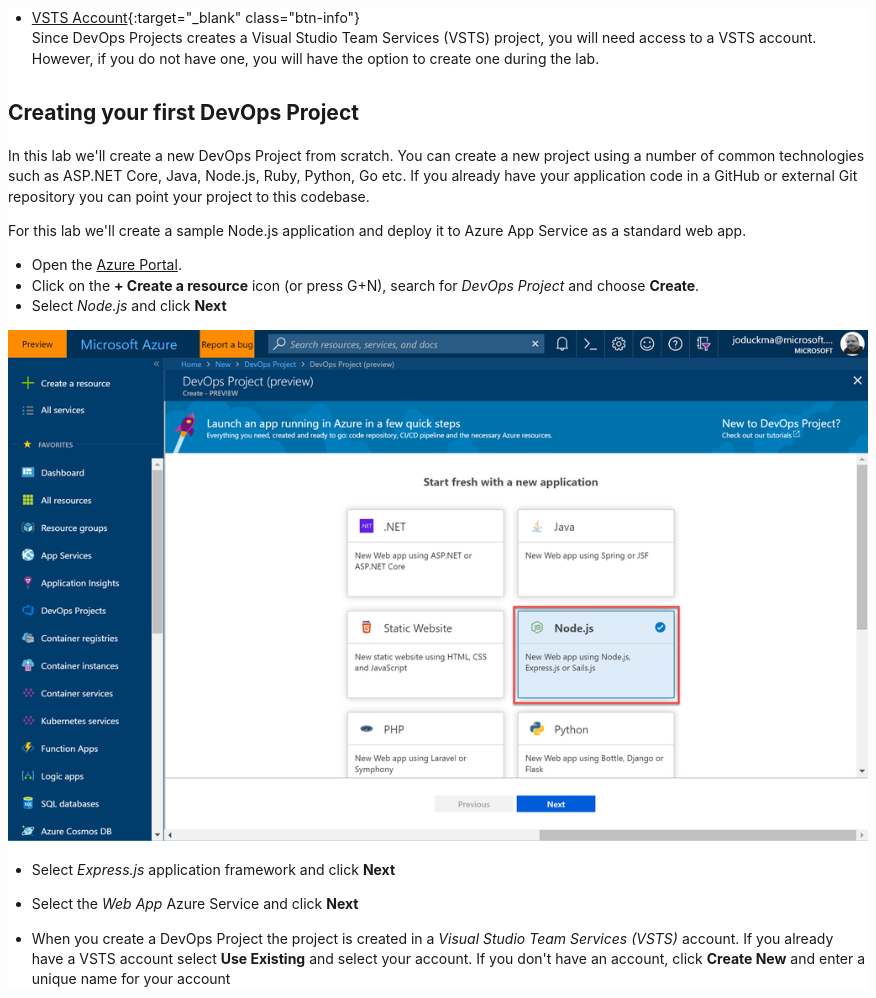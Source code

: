 - [VSTS Account](/guides/vsts){:target="_blank" class="btn-info"}   
Since DevOps Projects creates a Visual Studio Team Services (VSTS) project, you will need access to a VSTS account. However, if you do not have one, you will have the option to create one during the lab. 

## Creating your first DevOps Project

In this lab we'll create a new DevOps Project from scratch. You can create a new project using a number of common technologies such as ASP.NET Core, Java, Node.js, Ruby, Python, Go etc. If you already have your application code in a GitHub or external Git repository you can point your project to this codebase.

For this lab we'll create a sample Node.js application and deploy it to Azure App Service as a standard web app.

-   Open the <a href="https://portal.azure.com" target="portal">Azure Portal</a>.
  - Click on the **+ Create a resource** icon (or press G+N), search for _DevOps Project_ and choose **Create**.
  - Select _Node.js_ and click **Next**

  ![](/labs/devops-projects/images/new-node-project.png)

  - Select _Express.js_ application framework and click **Next**
  - Select the _Web App_ Azure Service and click **Next**

  - When you create a DevOps Project the project is created in a _Visual Studio Team Services (VSTS)_ account. If you already have a VSTS account select **Use Existing** and select your account. If you don't have an account, click **Create New** and enter a unique name for your account
